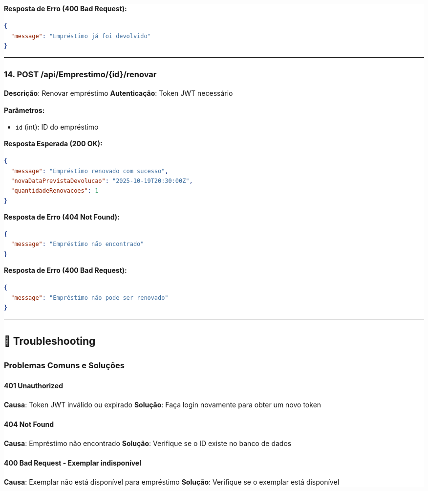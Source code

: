 **Resposta de Erro (400 Bad Request):**
```json
{
  "message": "Empréstimo já foi devolvido"
}
```

---

### 14. POST /api/Emprestimo/{id}/renovar
**Descrição**: Renovar empréstimo
**Autenticação**: Token JWT necessário

**Parâmetros:**
- `id` (int): ID do empréstimo

**Resposta Esperada (200 OK):**
```json
{
  "message": "Empréstimo renovado com sucesso",
  "novaDataPrevistaDevolucao": "2025-10-19T20:30:00Z",
  "quantidadeRenovacoes": 1
}
```

**Resposta de Erro (404 Not Found):**
```json
{
  "message": "Empréstimo não encontrado"
}
```

**Resposta de Erro (400 Bad Request):**
```json
{
  "message": "Empréstimo não pode ser renovado"
}
```

---

## 🚨 Troubleshooting

### Problemas Comuns e Soluções

#### 401 Unauthorized
**Causa**: Token JWT inválido ou expirado
**Solução**: Faça login novamente para obter um novo token

#### 404 Not Found
**Causa**: Empréstimo não encontrado
**Solução**: Verifique se o ID existe no banco de dados

#### 400 Bad Request - Exemplar indisponível
**Causa**: Exemplar não está disponível para empréstimo
**Solução**: Verifique se o exemplar está disponível
